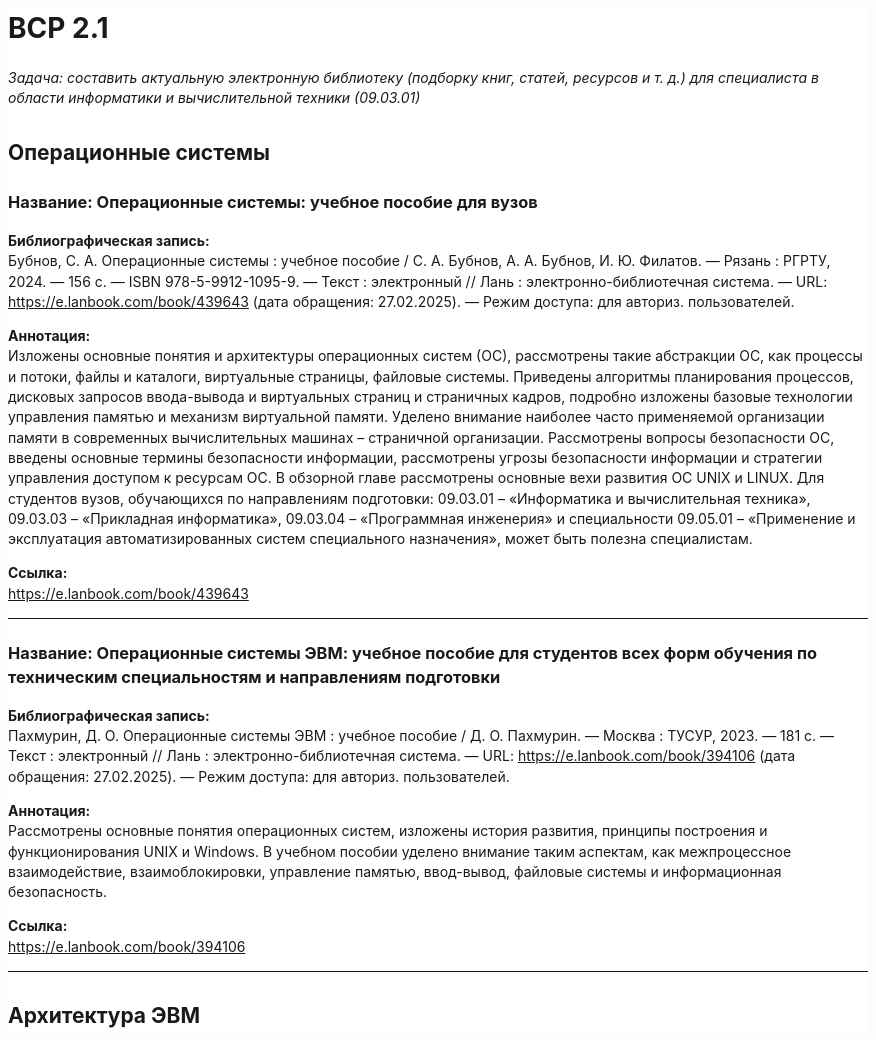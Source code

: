 # ВСР 2.1
*Задача: составить актуальную электронную библиотеку (подборку книг, статей, ресурсов и т. д.) для специалиста в области информатики и вычислительной техники (09.03.01)*
## Операционные системы

### Название: Операционные системы: учебное пособие для вузов  
**Библиографическая запись:**  
Бубнов, С. А. Операционные системы : учебное пособие / С. А. Бубнов, А. А. Бубнов, И. Ю. Филатов. — Рязань : РГРТУ, 2024. — 156 с. — ISBN 978-5-9912-1095-9. — Текст : электронный // Лань : электронно-библиотечная система. — URL: https://e.lanbook.com/book/439643 (дата обращения: 27.02.2025). — Режим доступа: для авториз. пользователей.  

**Аннотация:**  
Изложены основные понятия и архитектуры операционных систем (ОС), рассмотрены такие абстракции ОС, как процессы и потоки, файлы и каталоги, виртуальные страницы, файловые системы. Приведены алгоритмы планирования процессов, дисковых запросов ввода-вывода и виртуальных страниц и страничных кадров, подробно изложены базовые технологии управления памятью и механизм виртуальной памяти. Уделено внимание наиболее часто применяемой организации памяти в современных вычислительных машинах – страничной организации. Рассмотрены вопросы безопасности ОС, введены основные термины безопасности информации, рассмотрены угрозы безопасности информации и стратегии управления доступом к ресурсам ОС. В обзорной главе рассмотрены основные вехи развития ОС UNIX и LINUX. Для студентов вузов, обучающихся по направлениям подготовки: 09.03.01 – «Информатика и вычислительная техника», 09.03.03 – «Прикладная информатика», 09.03.04 – «Программная инженерия» и специальности 09.05.01 – «Применение и эксплуатация автоматизированных систем специального назначения», может быть полезна специалистам.  

**Ссылка:**  
https://e.lanbook.com/book/439643

---

### Название: Операционные системы ЭВМ: учебное пособие для студентов всех форм обучения по техническим специальностям и направлениям подготовки  
**Библиографическая запись:**  
Пахмурин, Д. О. Операционные системы ЭВМ : учебное пособие / Д. О. Пахмурин. — Москва : ТУСУР, 2023. — 181 с. — Текст : электронный // Лань : электронно-библиотечная система. — URL: https://e.lanbook.com/book/394106 (дата обращения: 27.02.2025). — Режим доступа: для авториз. пользователей.  

**Аннотация:**  
Рассмотрены основные понятия операционных систем, изложены история развития, принципы построения и функционирования UNIX и Windows. В учебном пособии уделено внимание таким аспектам, как межпроцессное взаимодействие, взаимоблокировки, управление памятью, ввод-вывод, файловые системы и информационная безопасность.  

**Ссылка:**  
https://e.lanbook.com/book/394106

---

## Архитектура ЭВМ
